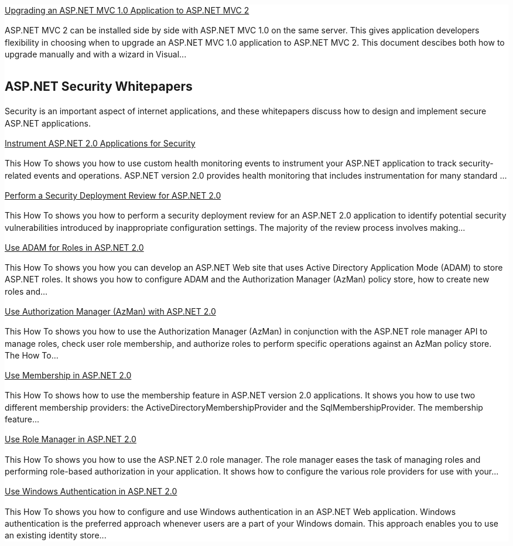 [Upgrading an ASP.NET MVC 1.0 Application to ASP.NET MVC 2](aspnet-mvc2-upgrade-notes.md "aspnet-mvc2-upgrade-notes")

ASP.NET MVC 2 can be installed side by side with ASP.NET MVC 1.0 on the same server. This gives application developers flexibility in choosing when to upgrade an ASP.NET MVC 1.0 application to ASP.NET MVC 2. This document descibes both how to upgrade manually and with a wizard in Visual...

<a id="security"></a>
## ASP.NET Security Whitepapers

Security is an important aspect of internet applications, and these whitepapers discuss how to design and implement secure ASP.NET applications.

[Instrument ASP.NET 2.0 Applications for Security](https://msdn.microsoft.com/library/ms998325.aspx)

This How To shows you how to use custom health monitoring events to instrument your ASP.NET application to track security-related events and operations. ASP.NET version 2.0 provides health monitoring that includes instrumentation for many standard ...

[Perform a Security Deployment Review for ASP.NET 2.0](https://msdn.microsoft.com/library/ms998367.aspx)

This How To shows you how to perform a security deployment review for an ASP.NET 2.0 application to identify potential security vulnerabilities introduced by inappropriate configuration settings. The majority of the review process involves making...

[Use ADAM for Roles in ASP.NET 2.0](https://msdn.microsoft.com/library/ms998331.aspx)

This How To shows you how you can develop an ASP.NET Web site that uses Active Directory Application Mode (ADAM) to store ASP.NET roles. It shows you how to configure ADAM and the Authorization Manager (AzMan) policy store, how to create new roles and...

[Use Authorization Manager (AzMan) with ASP.NET 2.0](https://msdn.microsoft.com/library/ms998336.aspx)

This How To shows you how to use the Authorization Manager (AzMan) in conjunction with the ASP.NET role manager API to manage roles, check user role membership, and authorize roles to perform specific operations against an AzMan policy store. The How To...

[Use Membership in ASP.NET 2.0](https://msdn.microsoft.com/library/ms998347.aspx)

This How To shows how to use the membership feature in ASP.NET version 2.0 applications. It shows you how to use two different membership providers: the ActiveDirectoryMembershipProvider and the SqlMembershipProvider. The membership feature...

[Use Role Manager in ASP.NET 2.0](https://msdn.microsoft.com/library/ms998314.aspx)

This How To shows you how to use the ASP.NET 2.0 role manager. The role manager eases the task of managing roles and performing role-based authorization in your application. It shows how to configure the various role providers for use with your...

[Use Windows Authentication in ASP.NET 2.0](https://msdn.microsoft.com/library/ms998358.aspx)

This How To shows you how to configure and use Windows authentication in an ASP.NET Web application. Windows authentication is the preferred approach whenever users are a part of your Windows domain. This approach enables you to use an existing identity store...
